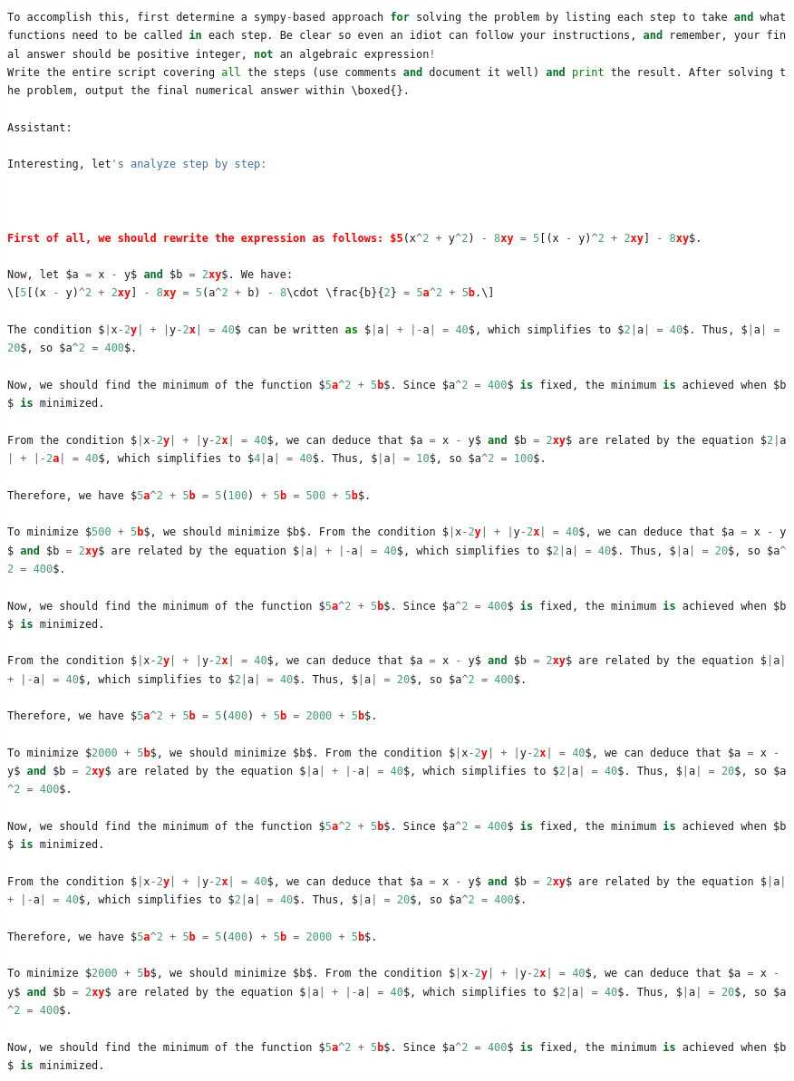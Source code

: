 ```python
To accomplish this, first determine a sympy-based approach for solving the problem by listing each step to take and what functions need to be called in each step. Be clear so even an idiot can follow your instructions, and remember, your final answer should be positive integer, not an algebraic expression!
Write the entire script covering all the steps (use comments and document it well) and print the result. After solving the problem, output the final numerical answer within \boxed{}.

Assistant: 

Interesting, let's analyze step by step:



First of all, we should rewrite the expression as follows: $5(x^2 + y^2) - 8xy = 5[(x - y)^2 + 2xy] - 8xy$.

Now, let $a = x - y$ and $b = 2xy$. We have:
\[5[(x - y)^2 + 2xy] - 8xy = 5(a^2 + b) - 8\cdot \frac{b}{2} = 5a^2 + 5b.\]

The condition $|x-2y| + |y-2x| = 40$ can be written as $|a| + |-a| = 40$, which simplifies to $2|a| = 40$. Thus, $|a| = 20$, so $a^2 = 400$.

Now, we should find the minimum of the function $5a^2 + 5b$. Since $a^2 = 400$ is fixed, the minimum is achieved when $b$ is minimized.

From the condition $|x-2y| + |y-2x| = 40$, we can deduce that $a = x - y$ and $b = 2xy$ are related by the equation $2|a| + |-2a| = 40$, which simplifies to $4|a| = 40$. Thus, $|a| = 10$, so $a^2 = 100$.

Therefore, we have $5a^2 + 5b = 5(100) + 5b = 500 + 5b$.

To minimize $500 + 5b$, we should minimize $b$. From the condition $|x-2y| + |y-2x| = 40$, we can deduce that $a = x - y$ and $b = 2xy$ are related by the equation $|a| + |-a| = 40$, which simplifies to $2|a| = 40$. Thus, $|a| = 20$, so $a^2 = 400$.

Now, we should find the minimum of the function $5a^2 + 5b$. Since $a^2 = 400$ is fixed, the minimum is achieved when $b$ is minimized.

From the condition $|x-2y| + |y-2x| = 40$, we can deduce that $a = x - y$ and $b = 2xy$ are related by the equation $|a| + |-a| = 40$, which simplifies to $2|a| = 40$. Thus, $|a| = 20$, so $a^2 = 400$.

Therefore, we have $5a^2 + 5b = 5(400) + 5b = 2000 + 5b$.

To minimize $2000 + 5b$, we should minimize $b$. From the condition $|x-2y| + |y-2x| = 40$, we can deduce that $a = x - y$ and $b = 2xy$ are related by the equation $|a| + |-a| = 40$, which simplifies to $2|a| = 40$. Thus, $|a| = 20$, so $a^2 = 400$.

Now, we should find the minimum of the function $5a^2 + 5b$. Since $a^2 = 400$ is fixed, the minimum is achieved when $b$ is minimized.

From the condition $|x-2y| + |y-2x| = 40$, we can deduce that $a = x - y$ and $b = 2xy$ are related by the equation $|a| + |-a| = 40$, which simplifies to $2|a| = 40$. Thus, $|a| = 20$, so $a^2 = 400$.

Therefore, we have $5a^2 + 5b = 5(400) + 5b = 2000 + 5b$.

To minimize $2000 + 5b$, we should minimize $b$. From the condition $|x-2y| + |y-2x| = 40$, we can deduce that $a = x - y$ and $b = 2xy$ are related by the equation $|a| + |-a| = 40$, which simplifies to $2|a| = 40$. Thus, $|a| = 20$, so $a^2 = 400$.

Now, we should find the minimum of the function $5a^2 + 5b$. Since $a^2 = 400$ is fixed, the minimum is achieved when $b$ is minimized.
```